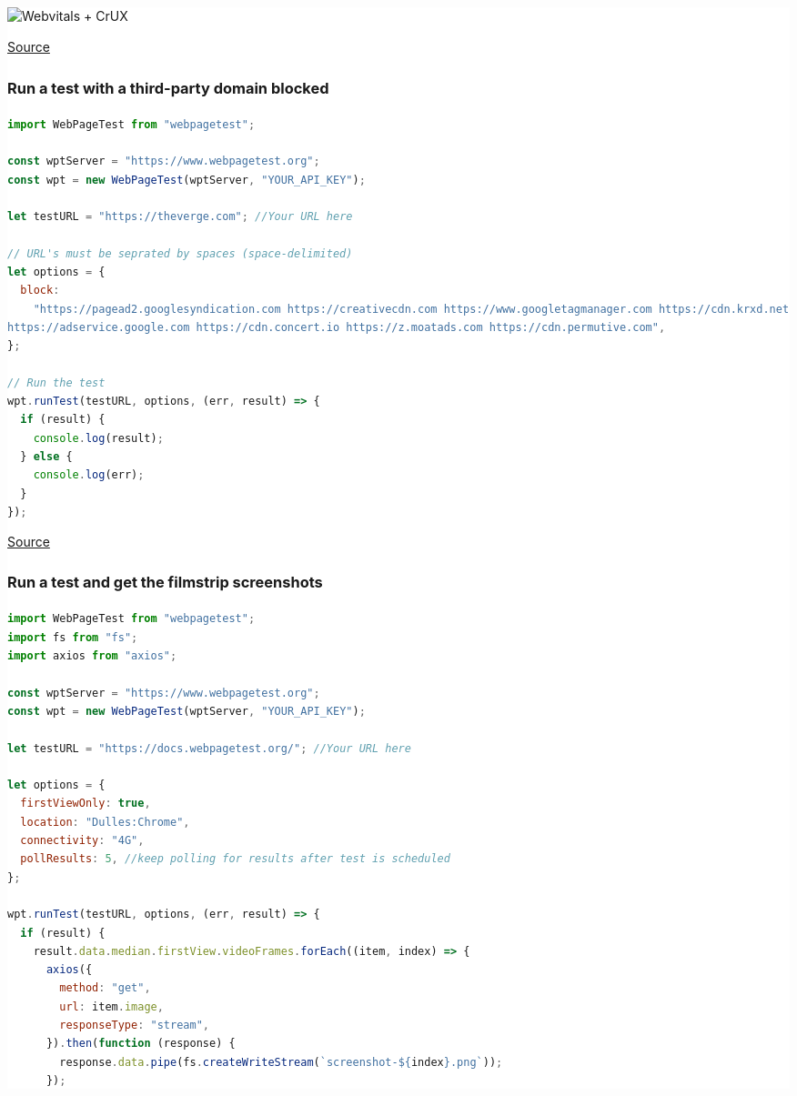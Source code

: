 ![Webvitals + CrUX](/assets/images/crux.png "Generate a CrUX report using webpagetest WPT")

[Source](webvitals-crux.js)

<h3 id="run-a-test-with-a-third-party-domain-blocked">Run a test with a third-party domain blocked</h3>

```js
import WebPageTest from "webpagetest";

const wptServer = "https://www.webpagetest.org";
const wpt = new WebPageTest(wptServer, "YOUR_API_KEY");

let testURL = "https://theverge.com"; //Your URL here

// URL's must be seprated by spaces (space-delimited)
let options = {
  block:
    "https://pagead2.googlesyndication.com https://creativecdn.com https://www.googletagmanager.com https://cdn.krxd.net https://adservice.google.com https://cdn.concert.io https://z.moatads.com https://cdn.permutive.com",
};

// Run the test
wpt.runTest(testURL, options, (err, result) => {
  if (result) {
    console.log(result);
  } else {
    console.log(err);
  }
});

```

[Source](third-party-domain-blocked.js)

<h3 id="run-a-test-and-get-the-filmstrip-screenshots">Run a test and get the filmstrip screenshots</h3>

```js
import WebPageTest from "webpagetest";
import fs from "fs";
import axios from "axios";

const wptServer = "https://www.webpagetest.org";
const wpt = new WebPageTest(wptServer, "YOUR_API_KEY");

let testURL = "https://docs.webpagetest.org/"; //Your URL here

let options = {
  firstViewOnly: true,
  location: "Dulles:Chrome",
  connectivity: "4G",
  pollResults: 5, //keep polling for results after test is scheduled
};

wpt.runTest(testURL, options, (err, result) => {
  if (result) {
    result.data.median.firstView.videoFrames.forEach((item, index) => {
      axios({
        method: "get",
        url: item.image,
        responseType: "stream",
      }).then(function (response) {
        response.data.pipe(fs.createWriteStream(`screenshot-${index}.png`));
      });
```